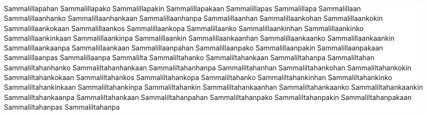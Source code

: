 Sammalillapahan
Sammalillapako
Sammalillapakin
Sammalillapakaan
Sammalillapas
Sammalillapa
Sammalillaan
Sammalillaanhanko
Sammalillaanhankaan
Sammalillaanhanpa
Sammalillaanhan
Sammalillaankohan
Sammalillaankokin
Sammalillaankokaan
Sammalillaankos
Sammalillaankopa
Sammalillaanko
Sammalillaankinhan
Sammalillaankinko
Sammalillaankinkaan
Sammalillaankinpa
Sammalillaankin
Sammalillaankaanhan
Sammalillaankaanko
Sammalillaankaankin
Sammalillaankaanpa
Sammalillaankaan
Sammalillaanpahan
Sammalillaanpako
Sammalillaanpakin
Sammalillaanpakaan
Sammalillaanpas
Sammalillaanpa
Sammalilta
Sammaliltahanko
Sammaliltahankaan
Sammaliltahanpa
Sammaliltahan
Sammaliltahanhanko
Sammaliltahanhankaan
Sammaliltahanhanpa
Sammaliltahanhan
Sammaliltahankohan
Sammaliltahankokin
Sammaliltahankokaan
Sammaliltahankos
Sammaliltahankopa
Sammaliltahanko
Sammaliltahankinhan
Sammaliltahankinko
Sammaliltahankinkaan
Sammaliltahankinpa
Sammaliltahankin
Sammaliltahankaanhan
Sammaliltahankaanko
Sammaliltahankaankin
Sammaliltahankaanpa
Sammaliltahankaan
Sammaliltahanpahan
Sammaliltahanpako
Sammaliltahanpakin
Sammaliltahanpakaan
Sammaliltahanpas
Sammaliltahanpa